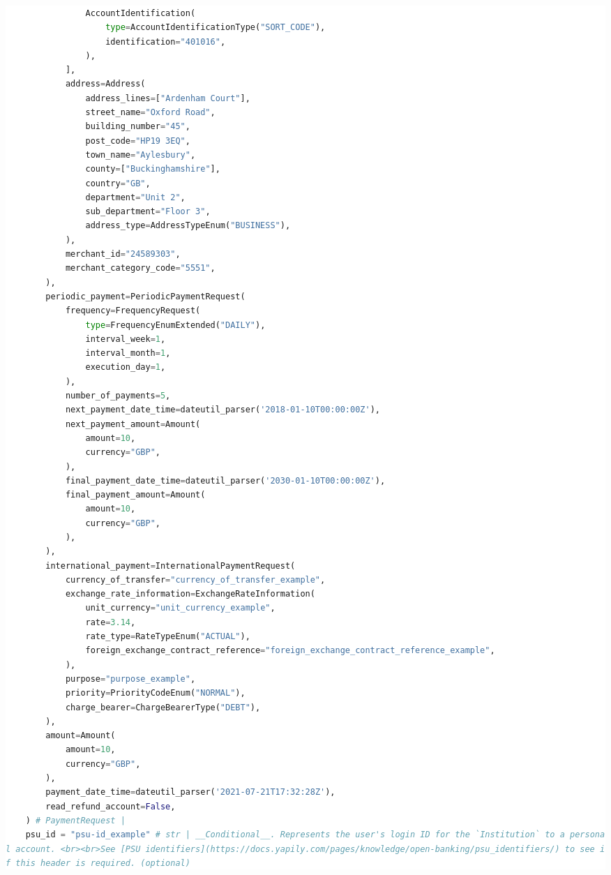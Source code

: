```python
                AccountIdentification(
                    type=AccountIdentificationType("SORT_CODE"),
                    identification="401016",
                ),
            ],
            address=Address(
                address_lines=["Ardenham Court"],
                street_name="Oxford Road",
                building_number="45",
                post_code="HP19 3EQ",
                town_name="Aylesbury",
                county=["Buckinghamshire"],
                country="GB",
                department="Unit 2",
                sub_department="Floor 3",
                address_type=AddressTypeEnum("BUSINESS"),
            ),
            merchant_id="24589303",
            merchant_category_code="5551",
        ),
        periodic_payment=PeriodicPaymentRequest(
            frequency=FrequencyRequest(
                type=FrequencyEnumExtended("DAILY"),
                interval_week=1,
                interval_month=1,
                execution_day=1,
            ),
            number_of_payments=5,
            next_payment_date_time=dateutil_parser('2018-01-10T00:00:00Z'),
            next_payment_amount=Amount(
                amount=10,
                currency="GBP",
            ),
            final_payment_date_time=dateutil_parser('2030-01-10T00:00:00Z'),
            final_payment_amount=Amount(
                amount=10,
                currency="GBP",
            ),
        ),
        international_payment=InternationalPaymentRequest(
            currency_of_transfer="currency_of_transfer_example",
            exchange_rate_information=ExchangeRateInformation(
                unit_currency="unit_currency_example",
                rate=3.14,
                rate_type=RateTypeEnum("ACTUAL"),
                foreign_exchange_contract_reference="foreign_exchange_contract_reference_example",
            ),
            purpose="purpose_example",
            priority=PriorityCodeEnum("NORMAL"),
            charge_bearer=ChargeBearerType("DEBT"),
        ),
        amount=Amount(
            amount=10,
            currency="GBP",
        ),
        payment_date_time=dateutil_parser('2021-07-21T17:32:28Z'),
        read_refund_account=False,
    ) # PaymentRequest | 
    psu_id = "psu-id_example" # str | __Conditional__. Represents the user's login ID for the `Institution` to a personal account. <br><br>See [PSU identifiers](https://docs.yapily.com/pages/knowledge/open-banking/psu_identifiers/) to see if this header is required. (optional)
```